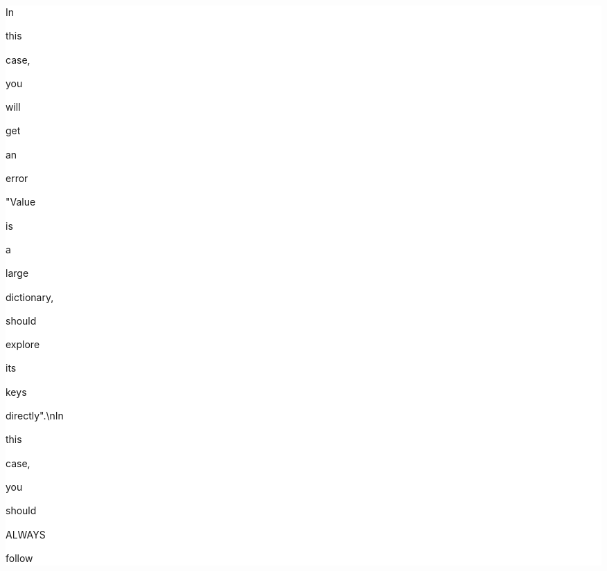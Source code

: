 
 In
 

 this
 

 case,
 

 you
 

 will
 

 get
 

 an
 

 error
 

 "Value
 

 is
 

 a
 

 large
 

 dictionary,
 

 should
 

 explore
 

 its
 

 keys
 

 directly".\nIn
 

 this
 

 case,
 

 you
 

 should
 

 ALWAYS
 

 follow
 
